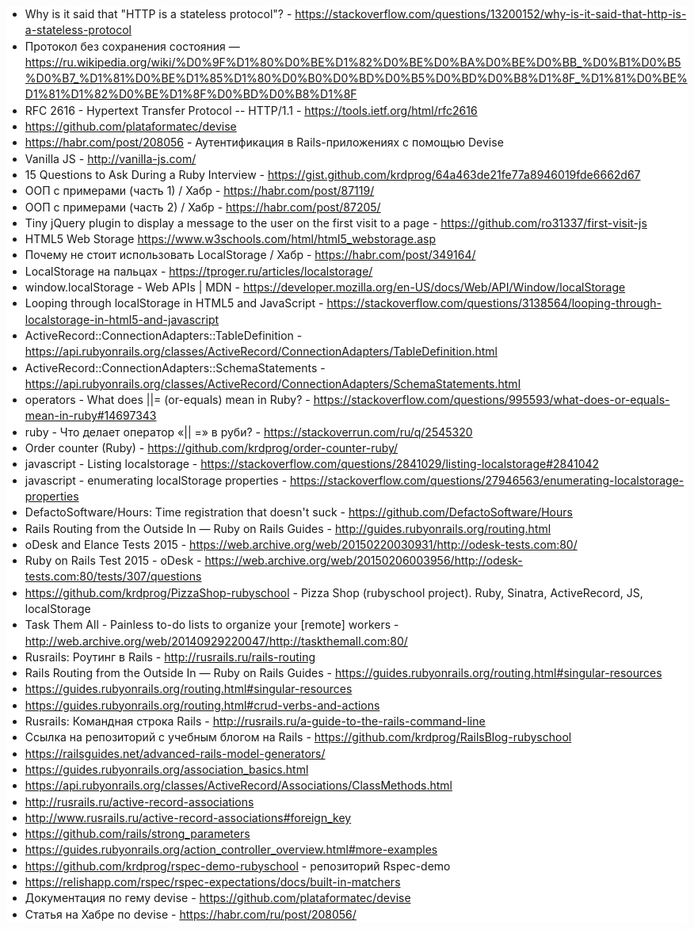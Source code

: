 - Why is it said that "HTTP is a stateless protocol"? - https://stackoverflow.com/questions/13200152/why-is-it-said-that-http-is-a-stateless-protocol
- Протокол без сохранения состояния — https://ru.wikipedia.org/wiki/%D0%9F%D1%80%D0%BE%D1%82%D0%BE%D0%BA%D0%BE%D0%BB_%D0%B1%D0%B5%D0%B7_%D1%81%D0%BE%D1%85%D1%80%D0%B0%D0%BD%D0%B5%D0%BD%D0%B8%D1%8F_%D1%81%D0%BE%D1%81%D1%82%D0%BE%D1%8F%D0%BD%D0%B8%D1%8F
- RFC 2616 - Hypertext Transfer Protocol -- HTTP/1.1 - https://tools.ietf.org/html/rfc2616
- https://github.com/plataformatec/devise
- https://habr.com/post/208056 - Аутентификация в Rails-приложениях с помощью Devise
- Vanilla JS - http://vanilla-js.com/
- 15 Questions to Ask During a Ruby Interview - https://gist.github.com/krdprog/64a463de21fe77a8946019fde6662d67
- ООП с примерами (часть 1) / Хабр - https://habr.com/post/87119/
- ООП с примерами (часть 2) / Хабр - https://habr.com/post/87205/
- Tiny jQuery plugin to display a message to the user on the first visit to a page - https://github.com/ro31337/first-visit-js
- HTML5 Web Storage https://www.w3schools.com/html/html5_webstorage.asp
- Почему не стоит использовать LocalStorage / Хабр - https://habr.com/post/349164/
- LocalStorage на пальцах - https://tproger.ru/articles/localstorage/
- window.localStorage - Web APIs \| MDN - https://developer.mozilla.org/en-US/docs/Web/API/Window/localStorage
- Looping through localStorage in HTML5 and JavaScript - https://stackoverflow.com/questions/3138564/looping-through-localstorage-in-html5-and-javascript
- ActiveRecord::ConnectionAdapters::TableDefinition - https://api.rubyonrails.org/classes/ActiveRecord/ConnectionAdapters/TableDefinition.html
- ActiveRecord::ConnectionAdapters::SchemaStatements - https://api.rubyonrails.org/classes/ActiveRecord/ConnectionAdapters/SchemaStatements.html
- operators - What does \||= (or-equals) mean in Ruby? - https://stackoverflow.com/questions/995593/what-does-or-equals-mean-in-ruby#14697343
- ruby - Что делает оператор «\|| =» в руби? - https://stackoverrun.com/ru/q/2545320
- Order counter (Ruby) - https://github.com/krdprog/order-counter-ruby/
- javascript - Listing localstorage - https://stackoverflow.com/questions/2841029/listing-localstorage#2841042
- javascript - enumerating localStorage properties - https://stackoverflow.com/questions/27946563/enumerating-localstorage-properties
- DefactoSoftware/Hours: Time registration that doesn't suck - https://github.com/DefactoSoftware/Hours
- Rails Routing from the Outside In — Ruby on Rails Guides - http://guides.rubyonrails.org/routing.html
- oDesk and Elance Tests 2015 - https://web.archive.org/web/20150220030931/http://odesk-tests.com:80/
- Ruby on Rails Test 2015 - oDesk - https://web.archive.org/web/20150206003956/http://odesk-tests.com:80/tests/307/questions
- https://github.com/krdprog/PizzaShop-rubyschool - Pizza Shop (rubyschool project). Ruby, Sinatra, ActiveRecord, JS, localStorage
- Task Them All - Painless to-do lists to organize your [remote] workers - http://web.archive.org/web/20140929220047/http://taskthemall.com:80/
- Rusrails: Роутинг в Rails - http://rusrails.ru/rails-routing
- Rails Routing from the Outside In — Ruby on Rails Guides - https://guides.rubyonrails.org/routing.html#singular-resources
- https://guides.rubyonrails.org/routing.html#singular-resources
- https://guides.rubyonrails.org/routing.html#crud-verbs-and-actions
- Rusrails: Командная строка Rails - http://rusrails.ru/a-guide-to-the-rails-command-line
- Ссылка на репозиторий с учебным блогом на Rails - https://github.com/krdprog/RailsBlog-rubyschool
- https://railsguides.net/advanced-rails-model-generators/
- https://guides.rubyonrails.org/association_basics.html
- https://api.rubyonrails.org/classes/ActiveRecord/Associations/ClassMethods.html
- http://rusrails.ru/active-record-associations
- http://www.rusrails.ru/active-record-associations#foreign_key
- https://github.com/rails/strong_parameters
- https://guides.rubyonrails.org/action_controller_overview.html#more-examples
- https://github.com/krdprog/rspec-demo-rubyschool - репозиторий Rspec-demo
- https://relishapp.com/rspec/rspec-expectations/docs/built-in-matchers
- Документация по гему devise - https://github.com/plataformatec/devise
- Статья на Хабре по devise - https://habr.com/ru/post/208056/